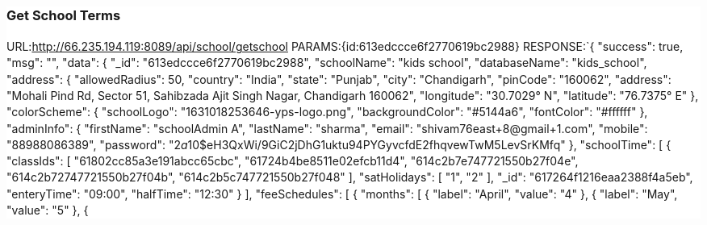 
### Get School Terms
URL:http://66.235.194.119:8089/api/school/getschool
PARAMS:{id:613edccce6f2770619bc2988}
RESPONSE:`{
    "success": true,
    "msg": "",
    "data": {
        "_id": "613edccce6f2770619bc2988",
        "schoolName": "kids school",
        "databaseName": "kids_school",
        "address": {
            "allowedRadius": 50,
            "country": "India",
            "state": "Punjab",
            "city": "Chandigarh",
            "pinCode": "160062",
            "address": "Mohali Pind Rd, Sector 51, Sahibzada Ajit Singh Nagar, Chandigarh 160062",
            "longitude": "30.7029° N",
            "latitude": "76.7375° E"
        },
        "colorScheme": {
            "schoolLogo": "1631018253646-yps-logo.png",
            "backgroundColor": "#5144a6",
            "fontColor": "#ffffff"
        },
        "adminInfo": {
            "firstName": "schoolAdmin A",
            "lastName": "sharma",
            "email": "shivam76east+8@gmail+1.com",
            "mobile": "88988086389",
            "password": "$2a$10$eH3QxWi/9GiC2jDhG1uktu94PYGyvcfdE2fhqvewTwM5LevSrKMfq"
        },
        "schoolTime": [
            {
                "classIds": [
                    "61802cc85a3e191abcc65cbc",
                    "61724b4be8511e02efcb11d4",
                    "614c2b7e747721550b27f04e",
                    "614c2b72747721550b27f04b",
                    "614c2b5c747721550b27f048"
                ],
                "satHolidays": [
                    "1",
                    "2"
                ],
                "_id": "617264f1216eaa2388f4a5eb",
                "enteryTime": "09:00",
                "halfTime": "12:30"
            }
        ],
        "feeSchedules": [
            {
                "months": [
                    {
                        "label": "April",
                        "value": "4"
                    },
                    {
                        "label": "May",
                        "value": "5"
                    },
                    {